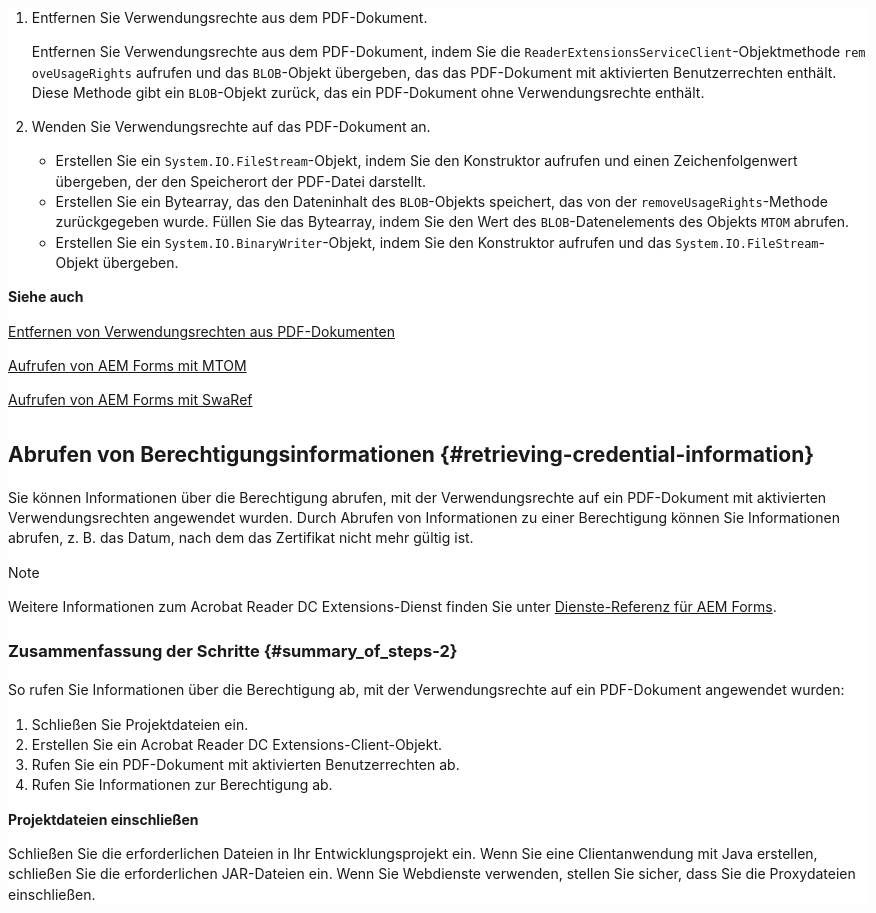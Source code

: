 1. Entfernen Sie Verwendungsrechte aus dem PDF-Dokument.

   Entfernen Sie Verwendungsrechte aus dem PDF-Dokument, indem Sie die `ReaderExtensionsServiceClient`-Objektmethode `removeUsageRights` aufrufen und das `BLOB`-Objekt übergeben, das das PDF-Dokument mit aktivierten Benutzerrechten enthält. Diese Methode gibt ein `BLOB`-Objekt zurück, das ein PDF-Dokument ohne Verwendungsrechte enthält.

1. Wenden Sie Verwendungsrechte auf das PDF-Dokument an.

   * Erstellen Sie ein `System.IO.FileStream`-Objekt, indem Sie den Konstruktor aufrufen und einen Zeichenfolgenwert übergeben, der den Speicherort der PDF-Datei darstellt.
   * Erstellen Sie ein Bytearray, das den Dateninhalt des `BLOB`-Objekts speichert, das von der `removeUsageRights`-Methode zurückgegeben wurde. Füllen Sie das Bytearray, indem Sie den Wert des `BLOB`-Datenelements des Objekts `MTOM` abrufen.
   * Erstellen Sie ein `System.IO.BinaryWriter`-Objekt, indem Sie den Konstruktor aufrufen und das `System.IO.FileStream`-Objekt übergeben.

**Siehe auch**

[Entfernen von Verwendungsrechten aus PDF-Dokumenten](assigning-usage-rights.md#removing-usage-rights-from-pdf-documents)

[Aufrufen von AEM Forms mit MTOM](/help/forms/developing/invoking-aem-forms-using-web.md#invoking-aem-forms-using-mtom)

[Aufrufen von AEM Forms mit SwaRef](/help/forms/developing/invoking-aem-forms-using-web.md#invoking-aem-forms-using-swaref)

## Abrufen von Berechtigungsinformationen {#retrieving-credential-information}

Sie können Informationen über die Berechtigung abrufen, mit der Verwendungsrechte auf ein PDF-Dokument mit aktivierten Verwendungsrechten angewendet wurden. Durch Abrufen von Informationen zu einer Berechtigung können Sie Informationen abrufen, z. B. das Datum, nach dem das Zertifikat nicht mehr gültig ist.

>[!NOTE]
>
>Weitere Informationen zum Acrobat Reader DC Extensions-Dienst finden Sie unter [Dienste-Referenz für AEM Forms](https://www.adobe.com/go/learn_aemforms_services_63).

### Zusammenfassung der Schritte {#summary_of_steps-2}

So rufen Sie Informationen über die Berechtigung ab, mit der Verwendungsrechte auf ein PDF-Dokument angewendet wurden:

1. Schließen Sie Projektdateien ein.
1. Erstellen Sie ein Acrobat Reader DC Extensions-Client-Objekt.
1. Rufen Sie ein PDF-Dokument mit aktivierten Benutzerrechten ab.
1. Rufen Sie Informationen zur Berechtigung ab.

**Projektdateien einschließen**

Schließen Sie die erforderlichen Dateien in Ihr Entwicklungsprojekt ein. Wenn Sie eine Clientanwendung mit Java erstellen, schließen Sie die erforderlichen JAR-Dateien ein. Wenn Sie Webdienste verwenden, stellen Sie sicher, dass Sie die Proxydateien einschließen.
